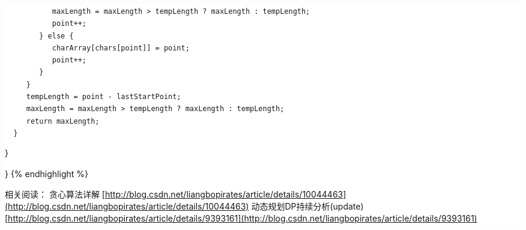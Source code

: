               maxLength = maxLength > tempLength ? maxLength : tempLength;
               point++;
            } else {
               charArray[chars[point]] = point;
               point++;
            }
         }
         tempLength = point - lastStartPoint;
         maxLength = maxLength > tempLength ? maxLength : tempLength;
         return maxLength;
      }

   }


}
{% endhighlight %}

相关阅读：
贪心算法详解 [http://blog.csdn.net/liangbopirates/article/details/10044463](http://blog.csdn.net/liangbopirates/article/details/10044463) 
动态规划DP持续分析(update)  [http://blog.csdn.net/liangbopirates/article/details/9393161](http://blog.csdn.net/liangbopirates/article/details/9393161) 


